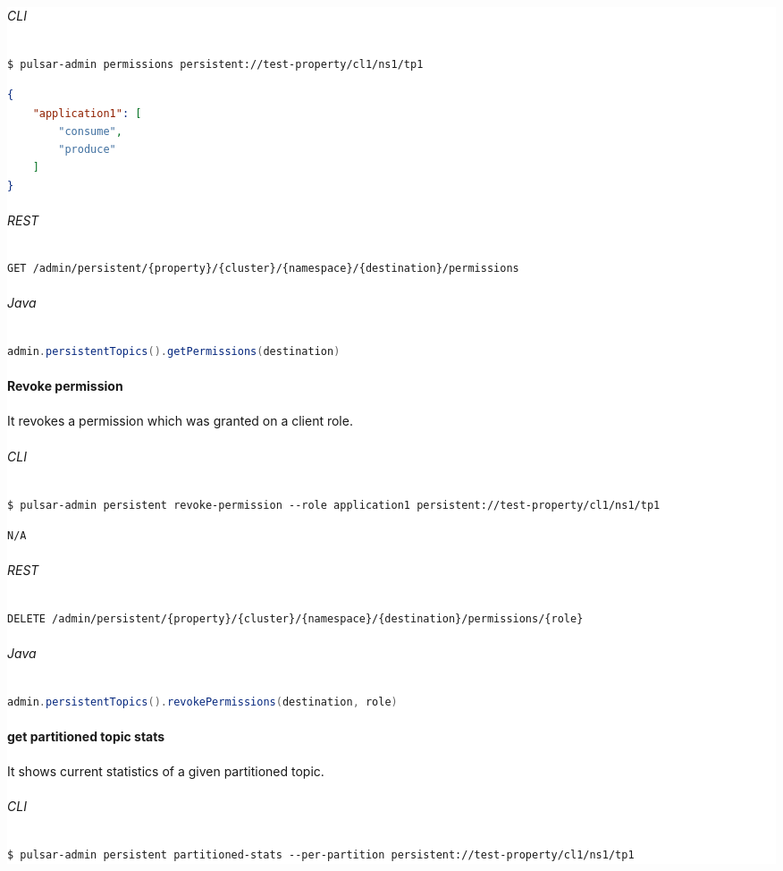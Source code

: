 ###### CLI

```
$ pulsar-admin permissions persistent://test-property/cl1/ns1/tp1
```

```json
{
    "application1": [
        "consume",
        "produce"
    ]
}
```

###### REST

```
GET /admin/persistent/{property}/{cluster}/{namespace}/{destination}/permissions
```

###### Java

```java
admin.persistentTopics().getPermissions(destination)
```

#### Revoke permission

It revokes a permission which was granted on a client role.  

###### CLI

```
$ pulsar-admin persistent revoke-permission --role application1 persistent://test-property/cl1/ns1/tp1
```

```
N/A
```

###### REST

```
DELETE /admin/persistent/{property}/{cluster}/{namespace}/{destination}/permissions/{role}
```

###### Java

```java
admin.persistentTopics().revokePermissions(destination, role)
```

#### get partitioned topic stats

It shows current statistics of a given partitioned topic.  

###### CLI

```
$ pulsar-admin persistent partitioned-stats --per-partition persistent://test-property/cl1/ns1/tp1
```
